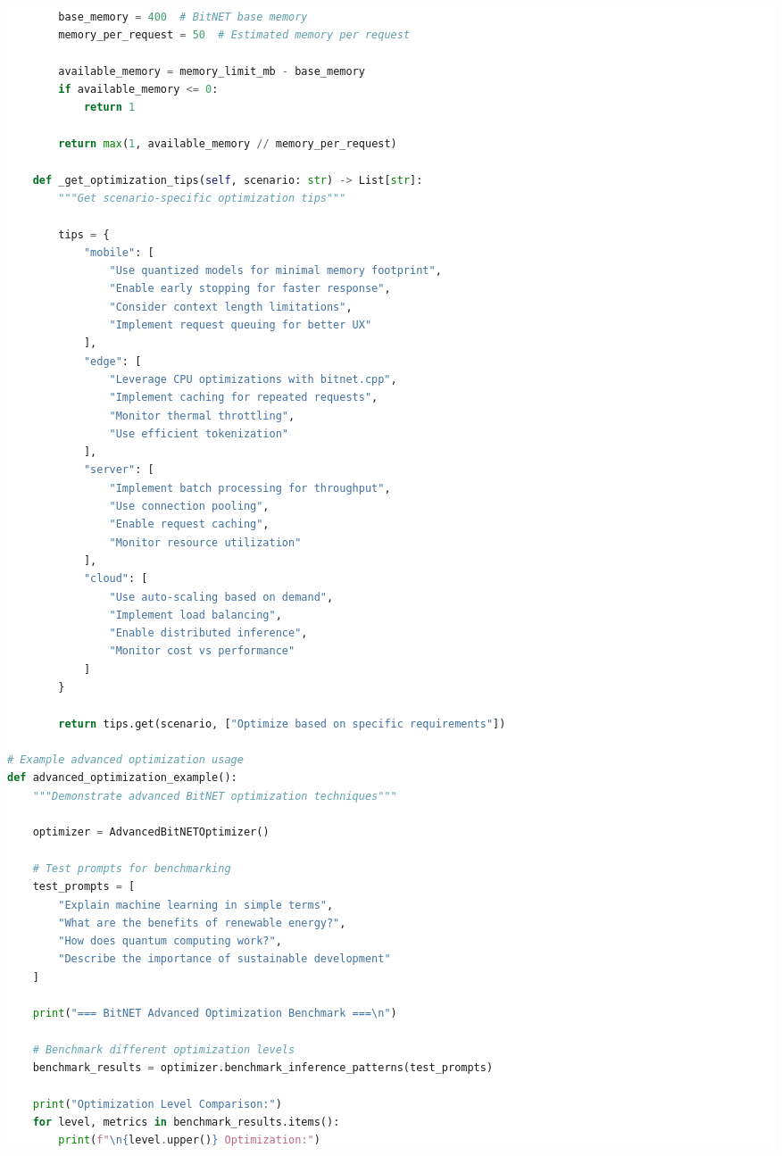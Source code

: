 ```python
        base_memory = 400  # BitNET base memory
        memory_per_request = 50  # Estimated memory per request
        
        available_memory = memory_limit_mb - base_memory
        if available_memory <= 0:
            return 1
        
        return max(1, available_memory // memory_per_request)
    
    def _get_optimization_tips(self, scenario: str) -> List[str]:
        """Get scenario-specific optimization tips"""
        
        tips = {
            "mobile": [
                "Use quantized models for minimal memory footprint",
                "Enable early stopping for faster response",
                "Consider context length limitations",
                "Implement request queuing for better UX"
            ],
            "edge": [
                "Leverage CPU optimizations with bitnet.cpp",
                "Implement caching for repeated requests",
                "Monitor thermal throttling",
                "Use efficient tokenization"
            ],
            "server": [
                "Implement batch processing for throughput",
                "Use connection pooling",
                "Enable request caching",
                "Monitor resource utilization"
            ],
            "cloud": [
                "Use auto-scaling based on demand",
                "Implement load balancing",
                "Enable distributed inference",
                "Monitor cost vs performance"
            ]
        }
        
        return tips.get(scenario, ["Optimize based on specific requirements"])

# Example advanced optimization usage
def advanced_optimization_example():
    """Demonstrate advanced BitNET optimization techniques"""
    
    optimizer = AdvancedBitNETOptimizer()
    
    # Test prompts for benchmarking
    test_prompts = [
        "Explain machine learning in simple terms",
        "What are the benefits of renewable energy?",
        "How does quantum computing work?",
        "Describe the importance of sustainable development"
    ]
    
    print("=== BitNET Advanced Optimization Benchmark ===\n")
    
    # Benchmark different optimization levels
    benchmark_results = optimizer.benchmark_inference_patterns(test_prompts)
    
    print("Optimization Level Comparison:")
    for level, metrics in benchmark_results.items():
        print(f"\n{level.upper()} Optimization:")
```